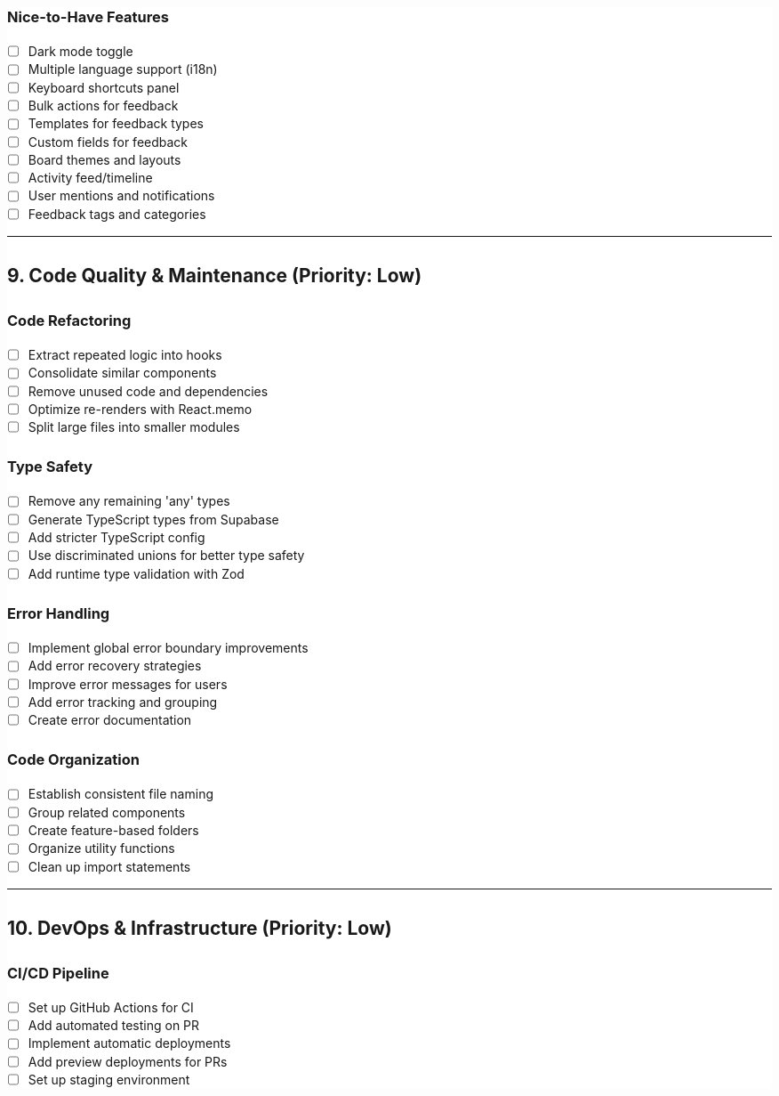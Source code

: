### Nice-to-Have Features
- [ ] Dark mode toggle
- [ ] Multiple language support (i18n)
- [ ] Keyboard shortcuts panel
- [ ] Bulk actions for feedback
- [ ] Templates for feedback types
- [ ] Custom fields for feedback
- [ ] Board themes and layouts
- [ ] Activity feed/timeline
- [ ] User mentions and notifications
- [ ] Feedback tags and categories

---

## 9. Code Quality & Maintenance (Priority: Low)

### Code Refactoring
- [ ] Extract repeated logic into hooks
- [ ] Consolidate similar components
- [ ] Remove unused code and dependencies
- [ ] Optimize re-renders with React.memo
- [ ] Split large files into smaller modules

### Type Safety
- [ ] Remove any remaining 'any' types
- [ ] Generate TypeScript types from Supabase
- [ ] Add stricter TypeScript config
- [ ] Use discriminated unions for better type safety
- [ ] Add runtime type validation with Zod

### Error Handling
- [ ] Implement global error boundary improvements
- [ ] Add error recovery strategies
- [ ] Improve error messages for users
- [ ] Add error tracking and grouping
- [ ] Create error documentation

### Code Organization
- [ ] Establish consistent file naming
- [ ] Group related components
- [ ] Create feature-based folders
- [ ] Organize utility functions
- [ ] Clean up import statements

---

## 10. DevOps & Infrastructure (Priority: Low)

### CI/CD Pipeline
- [ ] Set up GitHub Actions for CI
- [ ] Add automated testing on PR
- [ ] Implement automatic deployments
- [ ] Add preview deployments for PRs
- [ ] Set up staging environment
